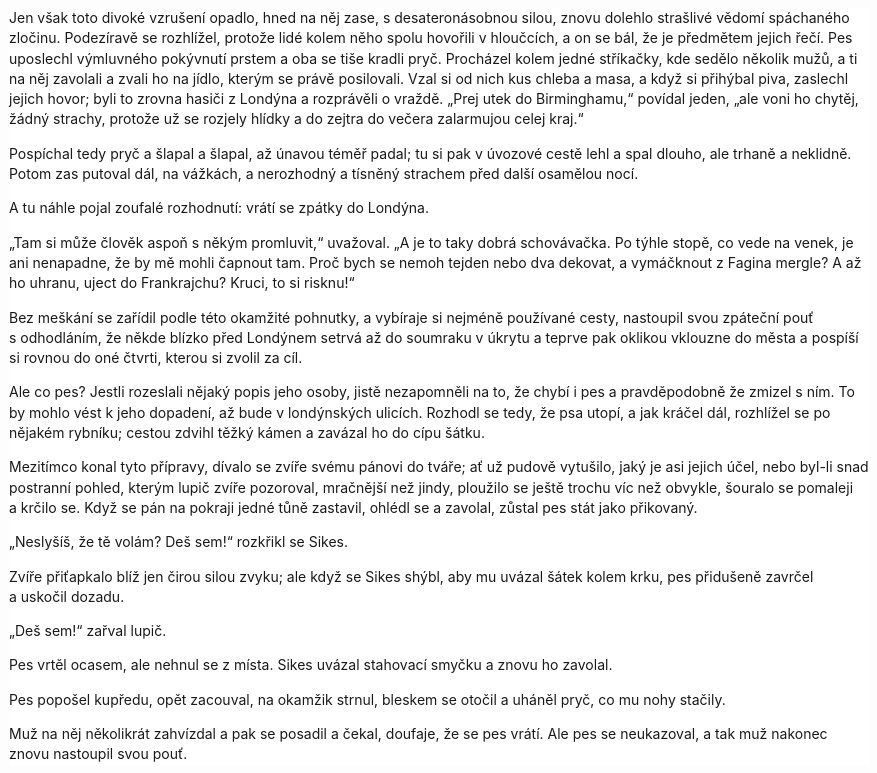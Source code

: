 Jen však toto divoké vzrušení opadlo, hned na něj zase, s desateronásobnou silou, znovu dolehlo strašlivé vědomí spáchaného zločinu. Podezíravě se rozhlížel, protože lidé kolem něho spolu hovořili v hloučcích, a on se bál, že je předmětem jejich řečí. Pes uposlechl výmluvného pokývnutí prstem a oba se tiše kradli pryč. Procházel kolem jedné stříkačky, kde sedělo několik mužů, a ti na něj zavolali a zvali ho na jídlo, kterým se právě posilovali. Vzal si od nich kus chleba a masa, a když si přihýbal piva, zaslechl jejich hovor; byli to zrovna hasiči z Londýna a rozprávěli o vraždě. „Prej utek do Birminghamu,“ povídal jeden, „ale voni ho chytěj, žádný strachy, protože už se rozjely hlídky a do zejtra do večera zalarmujou celej kraj.“

Pospíchal tedy pryč a šlapal a šlapal, až únavou téměř padal; tu si pak v úvozové cestě lehl a spal dlouho, ale trhaně a neklidně. Potom zas putoval dál, na vážkách, a nerozhodný a tísněný strachem před další osamělou nocí.

A tu náhle pojal zoufalé rozhodnutí: vrátí se zpátky do Londýna.

„Tam si může člověk aspoň s někým promluvit,“ uvažoval. „A je to taky dobrá schovávačka. Po týhle stopě, co vede na venek, je ani nenapadne, že by mě mohli čapnout tam. Proč bych se nemoh tejden nebo dva dekovat, a vymáčknout z Fagina mergle? A až ho uhranu, uject do Frankrajchu? Kruci, to si risknu!“

Bez meškání se zařídil podle této okamžité pohnutky, a vybíraje si nejméně používané cesty, nastoupil svou zpáteční pouť s odhodláním, že někde blízko před Londýnem setrvá až do soumraku v úkrytu a teprve pak oklikou vklouzne do města a pospíší si rovnou do oné čtvrti, kterou si zvolil za cíl.

Ale co pes? Jestli rozeslali nějaký popis jeho osoby, jistě nezapomněli na to, že chybí i pes a pravděpodobně že zmizel s ním. To by mohlo vést k jeho dopadení, až bude v londýnských ulicích. Rozhodl se tedy, že psa utopí, a jak kráčel dál, rozhlížel se po nějakém rybníku; cestou zdvihl těžký kámen a zavázal ho do cípu šátku.

Mezitímco konal tyto přípravy, dívalo se zvíře svému pánovi do tváře; ať už pudově vytušilo, jaký je asi jejich účel, nebo byl-li snad postranní pohled, kterým lupič zvíře pozoroval, mračnější než jindy, ploužilo se ještě trochu víc než obvykle, šouralo se pomaleji a krčilo se. Když se pán na pokraji jedné tůně zastavil, ohlédl se a zavolal, zůstal pes stát jako přikovaný.

„Neslyšíš, že tě volám? Deš sem!“ rozkřikl se Sikes.

Zvíře přiťapkalo blíž jen čirou silou zvyku; ale když se Sikes shýbl, aby mu uvázal šátek kolem krku, pes přidušeně zavrčel a uskočil dozadu.

„Deš sem!“ zařval lupič.

Pes vrtěl ocasem, ale nehnul se z místa. Sikes uvázal stahovací smyčku a znovu ho zavolal.

Pes popošel kupředu, opět zacouval, na okamžik strnul, bleskem se otočil a uháněl pryč, co mu nohy stačily.

Muž na něj několikrát zahvízdal a pak se posadil a čekal, doufaje, že se pes vrátí. Ale pes se neukazoval, a tak muž nakonec znovu nastoupil svou pouť.
